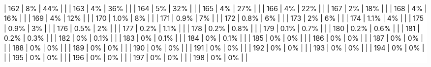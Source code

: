 | 162 | 8% | 44% |  |
| 163 | 4% | 36% |  |
| 164 | 5% | 32% |  |
| 165 | 4% | 27% |  |
| 166 | 4% | 22% |  |
| 167 | 2% | 18% |  |
| 168 | 4% | 16% |  |
| 169 | 4% | 12% |  |
| 170 | 1.0% | 8% |  |
| 171 | 0.9% | 7% |  |
| 172 | 0.8% | 6% |  |
| 173 | 2% | 6% |  |
| 174 | 1.1% | 4% |  |
| 175 | 0.9% | 3% |  |
| 176 | 0.5% | 2% |  |
| 177 | 0.2% | 1.1% |  |
| 178 | 0.2% | 0.8% |  |
| 179 | 0.1% | 0.7% |  |
| 180 | 0.2% | 0.6% |  |
| 181 | 0.2% | 0.3% |  |
| 182 | 0% | 0.1% |  |
| 183 | 0% | 0.1% |  |
| 184 | 0% | 0.1% |  |
| 185 | 0% | 0% |  |
| 186 | 0% | 0% |  |
| 187 | 0% | 0% |  |
| 188 | 0% | 0% |  |
| 189 | 0% | 0% |  |
| 190 | 0% | 0% |  |
| 191 | 0% | 0% |  |
| 192 | 0% | 0% |  |
| 193 | 0% | 0% |  |
| 194 | 0% | 0% |  |
| 195 | 0% | 0% |  |
| 196 | 0% | 0% |  |
| 197 | 0% | 0% |  |
| 198 | 0% | 0% |  |